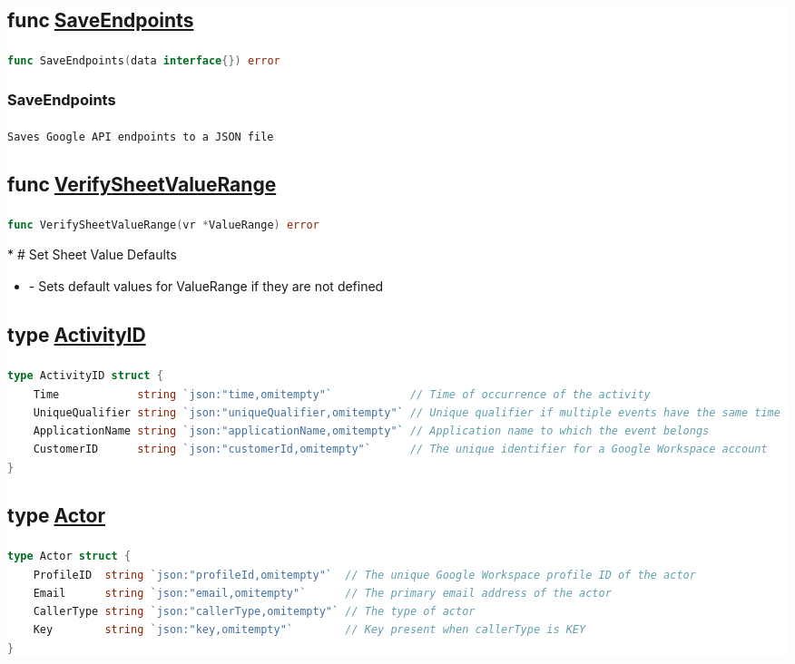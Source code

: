 <a name="SaveEndpoints"></a>
## func [SaveEndpoints](<https://github.com/gemini-oss/rego/blob/main/pkg/google/api.go#L211>)

```go
func SaveEndpoints(data interface{}) error
```

### SaveEndpoints

```
Saves Google API endpoints to a JSON file
```

<a name="VerifySheetValueRange"></a>
## func [VerifySheetValueRange](<https://github.com/gemini-oss/rego/blob/main/pkg/google/sheets.go#L46>)

```go
func VerifySheetValueRange(vr *ValueRange) error
```

\* \# Set Sheet Value Defaults

- \- Sets default values for ValueRange if they are not defined

<a name="ActivityID"></a>
## type [ActivityID](<https://github.com/gemini-oss/rego/blob/main/pkg/google/entities.go#L122-L127>)



```go
type ActivityID struct {
    Time            string `json:"time,omitempty"`            // Time of occurrence of the activity
    UniqueQualifier string `json:"uniqueQualifier,omitempty"` // Unique qualifier if multiple events have the same time
    ApplicationName string `json:"applicationName,omitempty"` // Application name to which the event belongs
    CustomerID      string `json:"customerId,omitempty"`      // The unique identifier for a Google Workspace account
}
```

<a name="Actor"></a>
## type [Actor](<https://github.com/gemini-oss/rego/blob/main/pkg/google/entities.go#L129-L134>)



```go
type Actor struct {
    ProfileID  string `json:"profileId,omitempty"`  // The unique Google Workspace profile ID of the actor
    Email      string `json:"email,omitempty"`      // The primary email address of the actor
    CallerType string `json:"callerType,omitempty"` // The type of actor
    Key        string `json:"key,omitempty"`        // Key present when callerType is KEY
}
```
